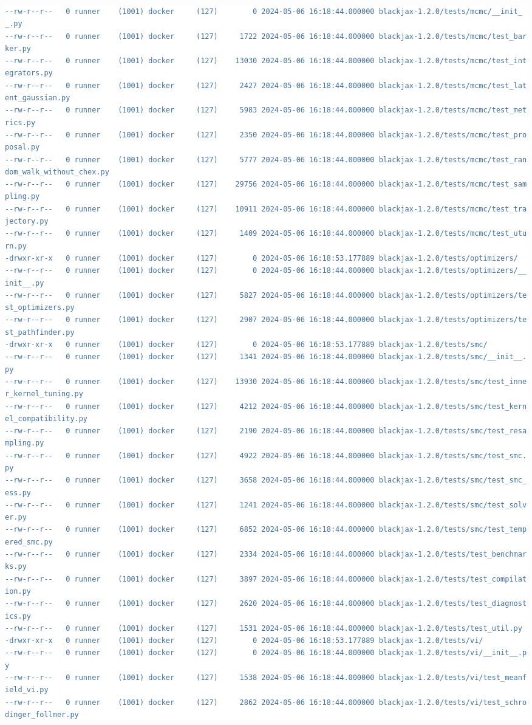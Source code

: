 ```diff
--rw-r--r--   0 runner    (1001) docker     (127)        0 2024-05-06 16:18:44.000000 blackjax-1.2.0/tests/mcmc/__init__.py
--rw-r--r--   0 runner    (1001) docker     (127)     1722 2024-05-06 16:18:44.000000 blackjax-1.2.0/tests/mcmc/test_barker.py
--rw-r--r--   0 runner    (1001) docker     (127)    13030 2024-05-06 16:18:44.000000 blackjax-1.2.0/tests/mcmc/test_integrators.py
--rw-r--r--   0 runner    (1001) docker     (127)     2427 2024-05-06 16:18:44.000000 blackjax-1.2.0/tests/mcmc/test_latent_gaussian.py
--rw-r--r--   0 runner    (1001) docker     (127)     5983 2024-05-06 16:18:44.000000 blackjax-1.2.0/tests/mcmc/test_metrics.py
--rw-r--r--   0 runner    (1001) docker     (127)     2350 2024-05-06 16:18:44.000000 blackjax-1.2.0/tests/mcmc/test_proposal.py
--rw-r--r--   0 runner    (1001) docker     (127)     5777 2024-05-06 16:18:44.000000 blackjax-1.2.0/tests/mcmc/test_random_walk_without_chex.py
--rw-r--r--   0 runner    (1001) docker     (127)    29756 2024-05-06 16:18:44.000000 blackjax-1.2.0/tests/mcmc/test_sampling.py
--rw-r--r--   0 runner    (1001) docker     (127)    10911 2024-05-06 16:18:44.000000 blackjax-1.2.0/tests/mcmc/test_trajectory.py
--rw-r--r--   0 runner    (1001) docker     (127)     1409 2024-05-06 16:18:44.000000 blackjax-1.2.0/tests/mcmc/test_uturn.py
-drwxr-xr-x   0 runner    (1001) docker     (127)        0 2024-05-06 16:18:53.177889 blackjax-1.2.0/tests/optimizers/
--rw-r--r--   0 runner    (1001) docker     (127)        0 2024-05-06 16:18:44.000000 blackjax-1.2.0/tests/optimizers/__init__.py
--rw-r--r--   0 runner    (1001) docker     (127)     5827 2024-05-06 16:18:44.000000 blackjax-1.2.0/tests/optimizers/test_optimizers.py
--rw-r--r--   0 runner    (1001) docker     (127)     2907 2024-05-06 16:18:44.000000 blackjax-1.2.0/tests/optimizers/test_pathfinder.py
-drwxr-xr-x   0 runner    (1001) docker     (127)        0 2024-05-06 16:18:53.177889 blackjax-1.2.0/tests/smc/
--rw-r--r--   0 runner    (1001) docker     (127)     1341 2024-05-06 16:18:44.000000 blackjax-1.2.0/tests/smc/__init__.py
--rw-r--r--   0 runner    (1001) docker     (127)    13930 2024-05-06 16:18:44.000000 blackjax-1.2.0/tests/smc/test_inner_kernel_tuning.py
--rw-r--r--   0 runner    (1001) docker     (127)     4212 2024-05-06 16:18:44.000000 blackjax-1.2.0/tests/smc/test_kernel_compatibility.py
--rw-r--r--   0 runner    (1001) docker     (127)     2190 2024-05-06 16:18:44.000000 blackjax-1.2.0/tests/smc/test_resampling.py
--rw-r--r--   0 runner    (1001) docker     (127)     4922 2024-05-06 16:18:44.000000 blackjax-1.2.0/tests/smc/test_smc.py
--rw-r--r--   0 runner    (1001) docker     (127)     3658 2024-05-06 16:18:44.000000 blackjax-1.2.0/tests/smc/test_smc_ess.py
--rw-r--r--   0 runner    (1001) docker     (127)     1241 2024-05-06 16:18:44.000000 blackjax-1.2.0/tests/smc/test_solver.py
--rw-r--r--   0 runner    (1001) docker     (127)     6852 2024-05-06 16:18:44.000000 blackjax-1.2.0/tests/smc/test_tempered_smc.py
--rw-r--r--   0 runner    (1001) docker     (127)     2334 2024-05-06 16:18:44.000000 blackjax-1.2.0/tests/test_benchmarks.py
--rw-r--r--   0 runner    (1001) docker     (127)     3897 2024-05-06 16:18:44.000000 blackjax-1.2.0/tests/test_compilation.py
--rw-r--r--   0 runner    (1001) docker     (127)     2620 2024-05-06 16:18:44.000000 blackjax-1.2.0/tests/test_diagnostics.py
--rw-r--r--   0 runner    (1001) docker     (127)     1531 2024-05-06 16:18:44.000000 blackjax-1.2.0/tests/test_util.py
-drwxr-xr-x   0 runner    (1001) docker     (127)        0 2024-05-06 16:18:53.177889 blackjax-1.2.0/tests/vi/
--rw-r--r--   0 runner    (1001) docker     (127)        0 2024-05-06 16:18:44.000000 blackjax-1.2.0/tests/vi/__init__.py
--rw-r--r--   0 runner    (1001) docker     (127)     1538 2024-05-06 16:18:44.000000 blackjax-1.2.0/tests/vi/test_meanfield_vi.py
--rw-r--r--   0 runner    (1001) docker     (127)     2862 2024-05-06 16:18:44.000000 blackjax-1.2.0/tests/vi/test_schrodinger_follmer.py
```